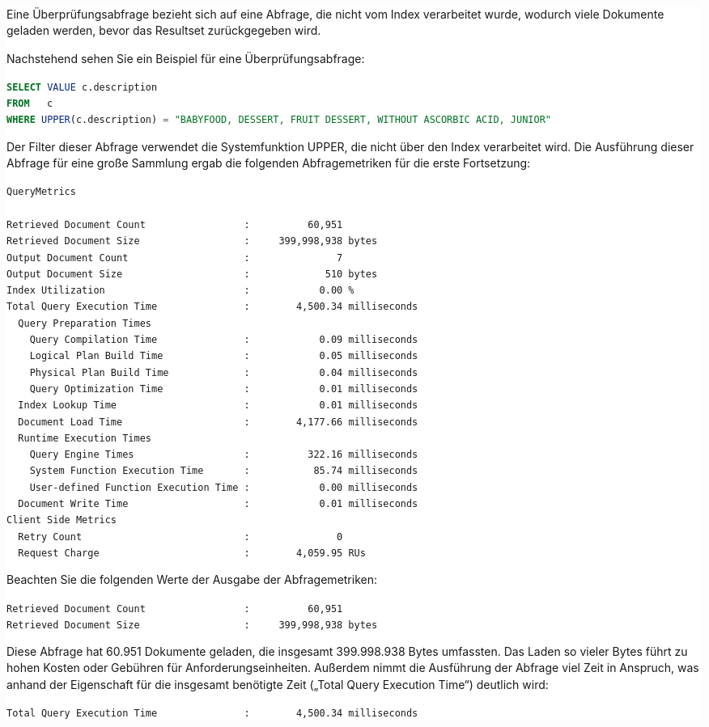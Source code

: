 Eine Überprüfungsabfrage bezieht sich auf eine Abfrage, die nicht vom Index verarbeitet wurde, wodurch viele Dokumente geladen werden, bevor das Resultset zurückgegeben wird.

Nachstehend sehen Sie ein Beispiel für eine Überprüfungsabfrage:

```sql
SELECT VALUE c.description 
FROM   c 
WHERE UPPER(c.description) = "BABYFOOD, DESSERT, FRUIT DESSERT, WITHOUT ASCORBIC ACID, JUNIOR"
```

Der Filter dieser Abfrage verwendet die Systemfunktion UPPER, die nicht über den Index verarbeitet wird. Die Ausführung dieser Abfrage für eine große Sammlung ergab die folgenden Abfragemetriken für die erste Fortsetzung:

```
QueryMetrics

Retrieved Document Count                 :          60,951
Retrieved Document Size                  :     399,998,938 bytes
Output Document Count                    :               7
Output Document Size                     :             510 bytes
Index Utilization                        :            0.00 %
Total Query Execution Time               :        4,500.34 milliseconds
  Query Preparation Times
    Query Compilation Time               :            0.09 milliseconds
    Logical Plan Build Time              :            0.05 milliseconds
    Physical Plan Build Time             :            0.04 milliseconds
    Query Optimization Time              :            0.01 milliseconds
  Index Lookup Time                      :            0.01 milliseconds
  Document Load Time                     :        4,177.66 milliseconds
  Runtime Execution Times
    Query Engine Times                   :          322.16 milliseconds
    System Function Execution Time       :           85.74 milliseconds
    User-defined Function Execution Time :            0.00 milliseconds
  Document Write Time                    :            0.01 milliseconds
Client Side Metrics
  Retry Count                            :               0
  Request Charge                         :        4,059.95 RUs
```

Beachten Sie die folgenden Werte der Ausgabe der Abfragemetriken:

```
Retrieved Document Count                 :          60,951
Retrieved Document Size                  :     399,998,938 bytes
```

Diese Abfrage hat 60.951 Dokumente geladen, die insgesamt 399.998.938 Bytes umfassten. Das Laden so vieler Bytes führt zu hohen Kosten oder Gebühren für Anforderungseinheiten. Außerdem nimmt die Ausführung der Abfrage viel Zeit in Anspruch, was anhand der Eigenschaft für die insgesamt benötigte Zeit („Total Query Execution Time“) deutlich wird:

```
Total Query Execution Time               :        4,500.34 milliseconds
```
